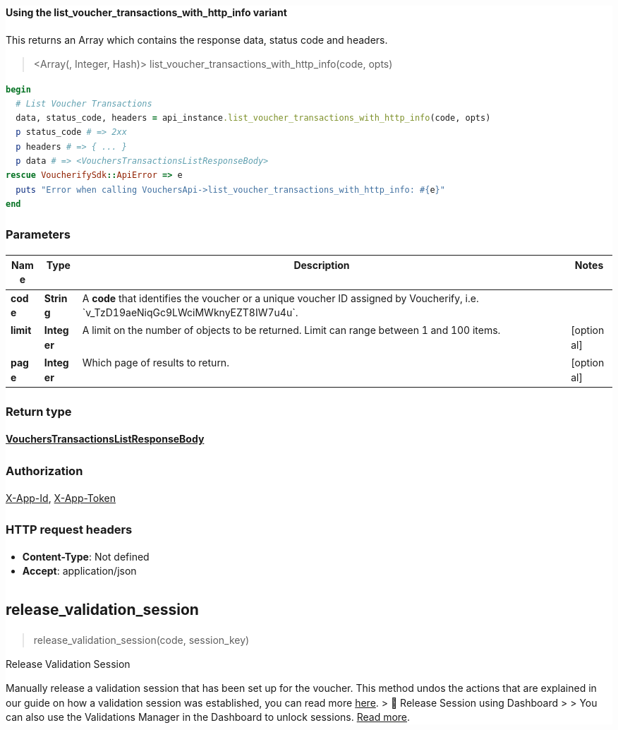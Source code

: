 #### Using the list_voucher_transactions_with_http_info variant

This returns an Array which contains the response data, status code and headers.

> <Array(<VouchersTransactionsListResponseBody>, Integer, Hash)> list_voucher_transactions_with_http_info(code, opts)

```ruby
begin
  # List Voucher Transactions
  data, status_code, headers = api_instance.list_voucher_transactions_with_http_info(code, opts)
  p status_code # => 2xx
  p headers # => { ... }
  p data # => <VouchersTransactionsListResponseBody>
rescue VoucherifySdk::ApiError => e
  puts "Error when calling VouchersApi->list_voucher_transactions_with_http_info: #{e}"
end
```

### Parameters

| Name | Type | Description | Notes |
| ---- | ---- | ----------- | ----- |
| **code** | **String** | A **code** that identifies the voucher or a unique voucher ID assigned by Voucherify, i.e. &#x60;v_TzD19aeNiqGc9LWciMWknyEZT8IW7u4u&#x60;. |  |
| **limit** | **Integer** | A limit on the number of objects to be returned. Limit can range between 1 and 100 items. | [optional] |
| **page** | **Integer** | Which page of results to return. | [optional] |

### Return type

[**VouchersTransactionsListResponseBody**](VouchersTransactionsListResponseBody.md)

### Authorization

[X-App-Id](../README.md#X-App-Id), [X-App-Token](../README.md#X-App-Token)

### HTTP request headers

- **Content-Type**: Not defined
- **Accept**: application/json


## release_validation_session

> release_validation_session(code, session_key)

Release Validation Session

Manually release a validation session that has been set up for the voucher. This method undos the actions that are explained in our guide on how a validation session was established, you can read more [here](doc:locking-validation-session).   > 📘 Release Session using Dashboard > > You can also use the Validations Manager in the Dashboard to unlock sessions. [Read more](https://support.voucherify.io/article/16-dashboard-sections#validations).

